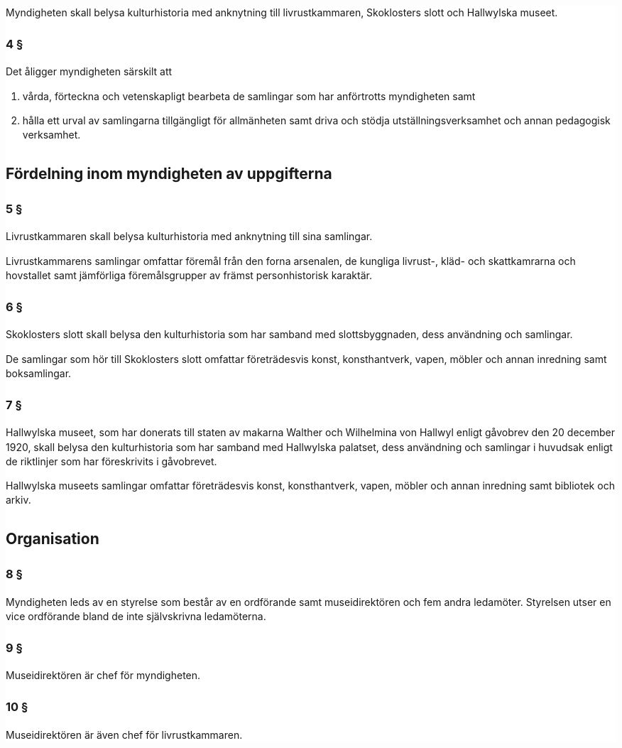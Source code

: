 Myndigheten skall belysa kulturhistoria med anknytning till livrustkammaren, Skoklosters slott och Hallwylska museet.

### 4 §

Det åligger myndigheten särskilt att

1. vårda, förteckna och vetenskapligt bearbeta de samlingar som har anförtrotts myndigheten samt

2. hålla ett urval av samlingarna tillgängligt för allmänheten samt driva och stödja utställningsverksamhet och annan pedagogisk verksamhet.

## Fördelning inom myndigheten av uppgifterna

### 5 §

Livrustkammaren skall belysa kulturhistoria med anknytning till sina samlingar.

Livrustkammarens samlingar omfattar föremål från den forna arsenalen, de kungliga livrust-, kläd- och skattkamrarna och hovstallet samt jämförliga föremålsgrupper av främst personhistorisk karaktär.

### 6 §

Skoklosters slott skall belysa den kulturhistoria som har samband med slottsbyggnaden, dess användning och samlingar.

De samlingar som hör till Skoklosters slott omfattar företrädesvis konst, konsthantverk, vapen, möbler och annan inredning samt boksamlingar.

### 7 §

Hallwylska museet, som har donerats till staten av makarna Walther och Wilhelmina von Hallwyl enligt gåvobrev den 20 december 1920, skall belysa den kulturhistoria som har samband med Hallwylska palatset, dess användning och samlingar i huvudsak enligt de riktlinjer som har föreskrivits i gåvobrevet.

Hallwylska museets samlingar omfattar företrädesvis konst, konsthantverk, vapen, möbler och annan inredning samt bibliotek och arkiv.

## Organisation

### 8 §

Myndigheten leds av en styrelse som består av en ordförande samt museidirektören och fem andra ledamöter. Styrelsen utser en vice ordförande bland de inte självskrivna ledamöterna.

### 9 §

Museidirektören är chef för myndigheten.

### 10 §

Museidirektören är även chef för livrustkammaren.
